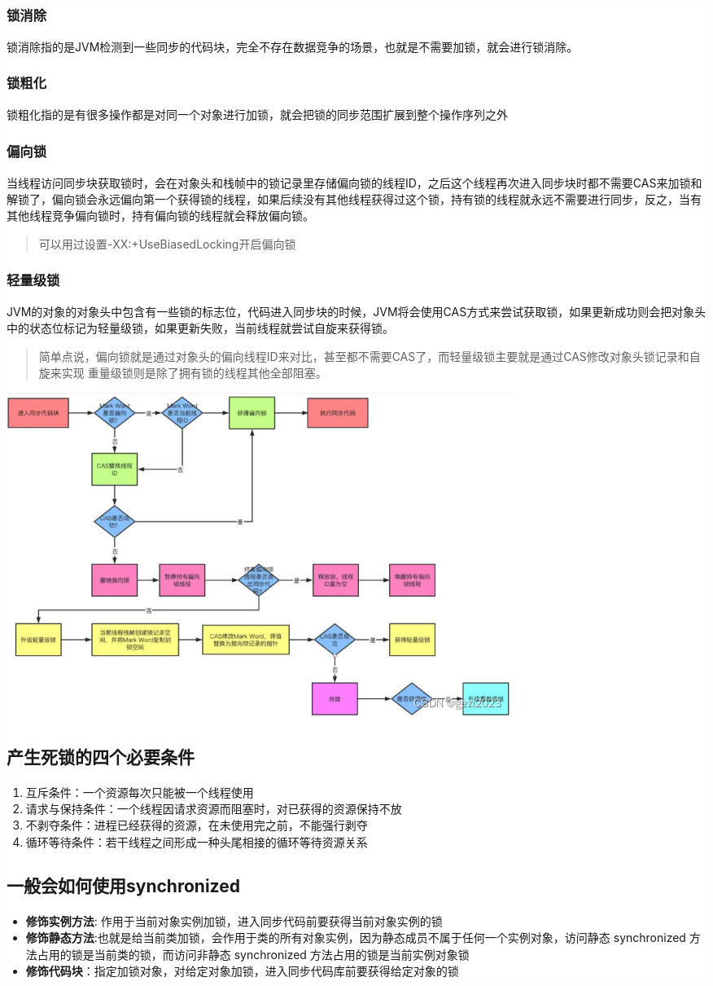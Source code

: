 ### 锁消除
锁消除指的是JVM检测到一些同步的代码块，完全不存在数据竞争的场景，也就是不需要加锁，就会进行锁消除。

### 锁粗化
锁粗化指的是有很多操作都是对同一个对象进行加锁，就会把锁的同步范围扩展到整个操作序列之外

### 偏向锁
当线程访问同步块获取锁时，会在对象头和栈帧中的锁记录里存储偏向锁的线程ID，之后这个线程再次进入同步块时都不需要CAS来加锁和解锁了，偏向锁会永远偏向第一个获得锁的线程，如果后续没有其他线程获得过这个锁，持有锁的线程就永远不需要进行同步，反之，当有其他线程竞争偏向锁时，持有偏向锁的线程就会释放偏向锁。
> 可以用过设置-XX:+UseBiasedLocking开启偏向锁


### 轻量级锁
JVM的对象的对象头中包含有一些锁的标志位，代码进入同步块的时候，JVM将会使用CAS方式来尝试获取锁，如果更新成功则会把对象头中的状态位标记为轻量级锁，如果更新失败，当前线程就尝试自旋来获得锁。


> 简单点说，偏向锁就是通过对象头的偏向线程ID来对比，甚至都不需要CAS了，而轻量级锁主要就是通过CAS修改对象头锁记录和自旋来实现
> 重量级锁则是除了拥有锁的线程其他全部阻塞。


![锁升级](..%2F..%2F..%2F.vitepress%2Fpublic%2Fimages%2Fthread%2Fc8cf189f50c84817ab5fe813d1aba374.png)


## 产生死锁的四个必要条件
1. 互斥条件：一个资源每次只能被一个线程使用
2. 请求与保持条件：一个线程因请求资源而阻塞时，对已获得的资源保持不放
3. 不剥夺条件：进程已经获得的资源，在未使用完之前，不能强行剥夺
4. 循环等待条件：若干线程之间形成一种头尾相接的循环等待资源关系

## 一般会如何使用synchronized 
- **修饰实例方法**: 作用于当前对象实例加锁，进入同步代码前要获得当前对象实例的锁
- **修饰静态方法**:也就是给当前类加锁，会作用于类的所有对象实例，因为静态成员不属于任何一个实例对象，访问静态 synchronized 方法占用的锁是当前类的锁，而访问非静态 synchronized 方法占用的锁是当前实例对象锁
- **修饰代码块**：指定加锁对象，对给定对象加锁，进入同步代码库前要获得给定对象的锁
